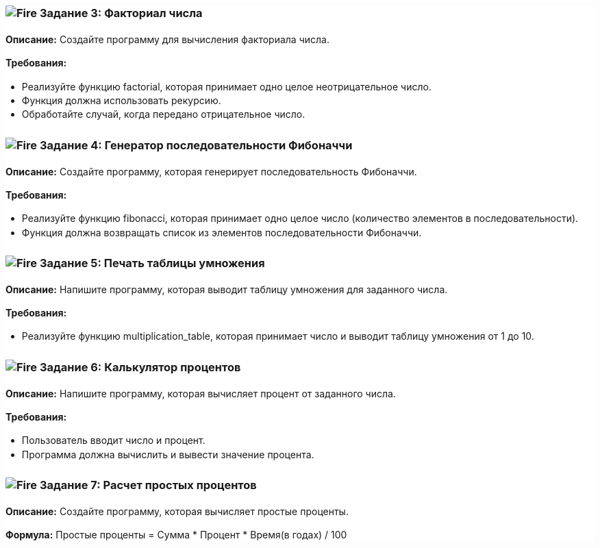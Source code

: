 ### <img src="https://raw.githubusercontent.com/Tarikul-Islam-Anik/Animated-Fluent-Emojis/master/Emojis/Travel%20and%20places/Fire.png" alt="Fire" width="25" height="25" /> Задание 3: Факториал числа

**Описание:** Создайте программу для вычисления факториала числа.

**Требования:**
- Реализуйте функцию factorial, которая принимает одно целое неотрицательное число.
- Функция должна использовать рекурсию.
- Обработайте случай, когда передано отрицательное число.

### <img src="https://raw.githubusercontent.com/Tarikul-Islam-Anik/Animated-Fluent-Emojis/master/Emojis/Travel%20and%20places/Fire.png" alt="Fire" width="25" height="25" /> Задание 4: Генератор последовательности Фибоначчи

**Описание:** Создайте программу, которая генерирует последовательность Фибоначчи.

**Требования:**
- Реализуйте функцию fibonacci, которая принимает одно целое число (количество элементов в последовательности).
- Функция должна возвращать список из элементов последовательности Фибоначчи.

### <img src="https://raw.githubusercontent.com/Tarikul-Islam-Anik/Animated-Fluent-Emojis/master/Emojis/Travel%20and%20places/Fire.png" alt="Fire" width="25" height="25" /> Задание 5: Печать таблицы умножения

**Описание:** Напишите программу, которая выводит таблицу умножения для заданного числа.

**Требования:**
- Реализуйте функцию multiplication_table, которая принимает число и выводит таблицу умножения от 1 до 10.

### <img src="https://raw.githubusercontent.com/Tarikul-Islam-Anik/Animated-Fluent-Emojis/master/Emojis/Travel%20and%20places/Fire.png" alt="Fire" width="25" height="25" /> Задание 6: Калькулятор процентов

**Описание:** Напишите программу, которая вычисляет процент от заданного числа.

**Требования:**
- Пользователь вводит число и процент.
- Программа должна вычислить и вывести значение процента.

### <img src="https://raw.githubusercontent.com/Tarikul-Islam-Anik/Animated-Fluent-Emojis/master/Emojis/Travel%20and%20places/Fire.png" alt="Fire" width="25" height="25" /> Задание 7: Расчет простых процентов

**Описание:** Создайте программу, которая вычисляет простые проценты.

**Формула:** Простые проценты = Сумма * Процент * Время(в годах) / 100

